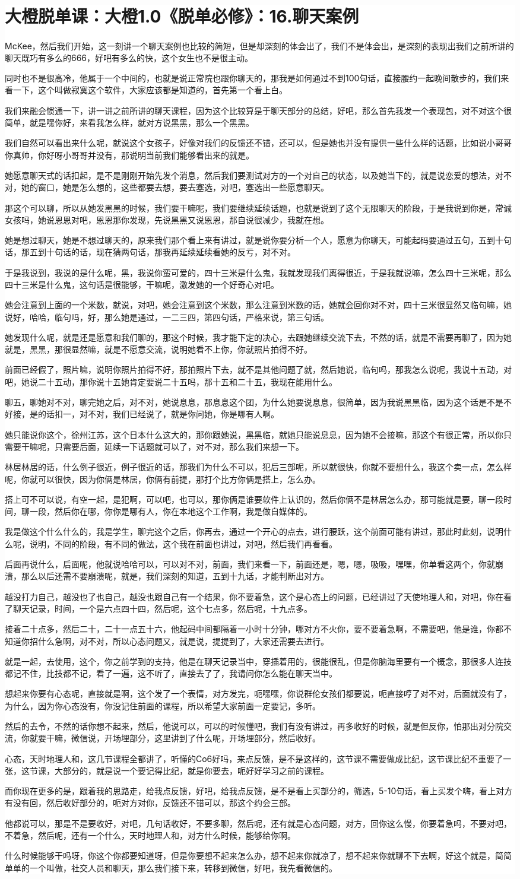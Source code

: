 # 大橙脱单课：大橙1.0《脱单必修》：16.聊天案例

 McKee，然后我们开始，这一刻讲一个聊天案例也比较的简短，但是却深刻的体会出了，我们不是体会出，是深刻的表现出我们之前所讲的聊天既巧有多么的666，好吧有多么的快，这个女生也不是很主动。

同时也不是很高冷，他属于一个中间的，也就是说正常院也跟你聊天的，那我是如何通过不到100句话，直接腰约一起晚间散步的，我们来看一下，这个叫做寂寞这个软件，大家应该都是知道的，首先第一个看上白。

我们来融会惯通一下，讲一讲之前所讲的聊天课程，因为这个比较算是于聊天部分的总结，好吧，那么首先我发一个表现包，对不对这个很简单，就是嘿你好，来看我怎么样，就对方说黑黑，那么一个黑黑。

我们自然可以看出来什么呢，就说这个女孩子，好像对我们的反馈还不错，还可以，但是她也并没有提供一些什么样的话题，比如说小哥哥你真帅，你好呀小哥哥并没有，那说明当前我们能够看出来的就是。

她愿意聊天式的话扣起，是不是刚刚开始先发个消息，然后我们要测试对方的一个对自己的状态，以及她当下的，就是说恋爱的想法，对不对，她的窗口，她是怎么想的，这些都要去想，要去塞选，对吧，塞选出一些愿意聊天。

那这个可以聊，所以从她发黑黑的时候，我们要干嘛呢，我们要继续延续话题，也就是说到了这个无限聊天的阶段，于是我说到你是，常诚女孩吗，她说恩恩对吧，恩恩那你发现，先说黑黑又说恩恩，那自说很减少，我就在想。

她是想过聊天，她是不想过聊天的，原来我们那个看上来有讲过，就是说你要分析一个人，愿意为你聊天，可能起码要通过五句，五到十句话，那五到十句话的话，现在猜两句话，那我再延续延续看她的反亏，对不对。

于是我说到，我说的是什么呢，黑，我说你蛮可爱的，四十三米是什么鬼，我就发现我们离得很近，于是我就说嘛，怎么四十三米呢，那么四十三米是什么鬼，这句话是很能够，干嘛呢，激发她的一个好奇心对吧。

她会注意到上面的一个米数，就说，对吧，她会注意到这个米数，那么注意到米数的话，她就会回你对不对，四十三米很显然又临句嘛，她说好，哈哈，临句吗，好，那么她是通过，一二三四，第四句话，严格来说，第三句话。

她发现什么呢，就是还是愿意和我们聊的，那这个时候，我才能下定的决心，去跟她继续交流下去，不然的话，就是不需要再聊了，因为她就是，黑黑，那很显然嘛，就是不愿意交流，说明她看不上你，你就照片拍得不好。

前面已经假了，照片嘛，说明你照片拍得不好，那拍照片下去，就不是其他问题了就，然后她说，临句吗，那我怎么说呢，我说十五动，对吧，她说二十五动，那你说十五她肯定要说二十五吗，那十五和二十五，我现在能用什么。

聊五，聊她对不对，聊完她之后，对不对，她说息息，那息息这个团，为什么她要说息息，很简单，因为我说黑黑临，因为这个话是不是不好接，是的话扣一，对不对，我们已经说了，就是你问她，你是哪有人啊。

她只能说你这个，徐州江苏，这个日本什么这大的，那你跟她说，黑黑临，就她只能说息息，因为她不会接嘛，那这个有很正常，所以你只需要干嘛呢，只需要后面，延续一下话题就可以了，对不对，那么我们来想一下。

林居林居的话，什么例子很近，例子很近的话，那我们为什么不可以，犯后三部呢，所以就很快，你就不要想什么，我这个卖一点，怎么样呢，你就可以很快，因为你俩是林居，你俩有前提，那打个比方你俩是搭上，怎么办。

搭上可不可以说，有空一起，是犯啊，可以吧，也可以，那你俩是谁要软件上认识的，然后你俩不是林居怎么办，那可能就是要，聊一段时间，聊一段，然后你在哪，你你是哪有人，你在本地这个工作啊，我是做自媒体的。

我是做这个什么什么的，我是学生，聊完这个之后，你再去，通过一个开心的点去，进行腰跃，这个前面可能有讲过，那此时此刻，说明什么呢，说明，不同的阶段，有不同的做法，这个我在前面也讲过，对吧，然后我们再看看。

后面再说什么，后面呢，他就说哈哈可以，可以对不对，前面，我们来看一下，前面还是，嗯，嗯，吸吸，嘿嘿，你单看这两个，你就崩溃，那么以后还需不要崩溃呢，就是，我们深刻的知道，五到十九话，才能判断出对方。

越没打力自己，越没也了也自己，越没也跟自己有一个结果，你不要着急，这个是心态上的问题，已经讲过了天使地理人和，对吧，你在看了聊天记录，时间，一个是六点四十四，然后呢，这个七点多，然后呢，十九点多。

接着二十点多，然后二十，二十一点五十六，他起码中间都隔着一小时十分钟，哪对方不火你，要不要着急啊，不需要吧，他是谁，你都不知道你招什么急啊，对不对，所以心态问题又，就是说，提提到了，大家还需要去进行。

就是一起，去使用，这个，你之前学到的支持，他是在聊天记录当中，穿插着用的，很能很乱，但是你脑海里要有一个概念，那很多人连技都记不住，比技都不记，看了一遍，这不听了，直接去了了，我请问你怎么能在聊天当中。

想起来你要有心态呢，直接就是啊，这个发了一个表情，对方发完，呃嘿嘿，你说群伦女孩们都要说，呃直接哼了对不对，后面就没有了，为什么，因为你心态没有，你没记住前面的课程，所以希望大家前面一定要记，多听。

然后的去令，不然的话你想不起来，然后，他说可以，可以的时候懂吧，我们有没有讲过，再多收好的时候，就是但反你，怕那出对分院交流，你就要干嘛，微信说，开场埋部分，这里讲到了什么呢，开场埋部分，然后收好。

心态，天时地理人和，这几节课程全都讲了，听懂的Co6好吗，来点反馈，是不是这样的，这节课不需要做成比纪，这节课比纪不重要了一张，这节课，大部分的，就是说一个要记得比纪，就是你要去，呃好好学习之前的课程。

而你现在更多的是，跟着我的思路走，给我点反馈，好吧，给我点反馈，是不是看上买部分的，筛选，5-10句话，看上买发个嗨，看上对方有没有回，然后收好部分的，呃对方对你，反馈还不错可以，那这个约会三部。

他都说可以，那是不是要收好，对吧，几句话收好，不要多聊，然后呢，还有就是心态问题，对方，回你这么慢，你要着急吗，不要对吧，不着急，然后呢，还有一个什么，天时地理人和，对方什么时候，能够给你啊。

什么时候能够干吗呀，你这个你都要知道呀，但是你要想不起来怎么办，想不起来你就凉了，想不起来你就聊不下去啊，好这个就是，简简单单的一个叫做，社交人员和聊天，那么我们接下来，转移到微信，好吧，我先看微信的。
